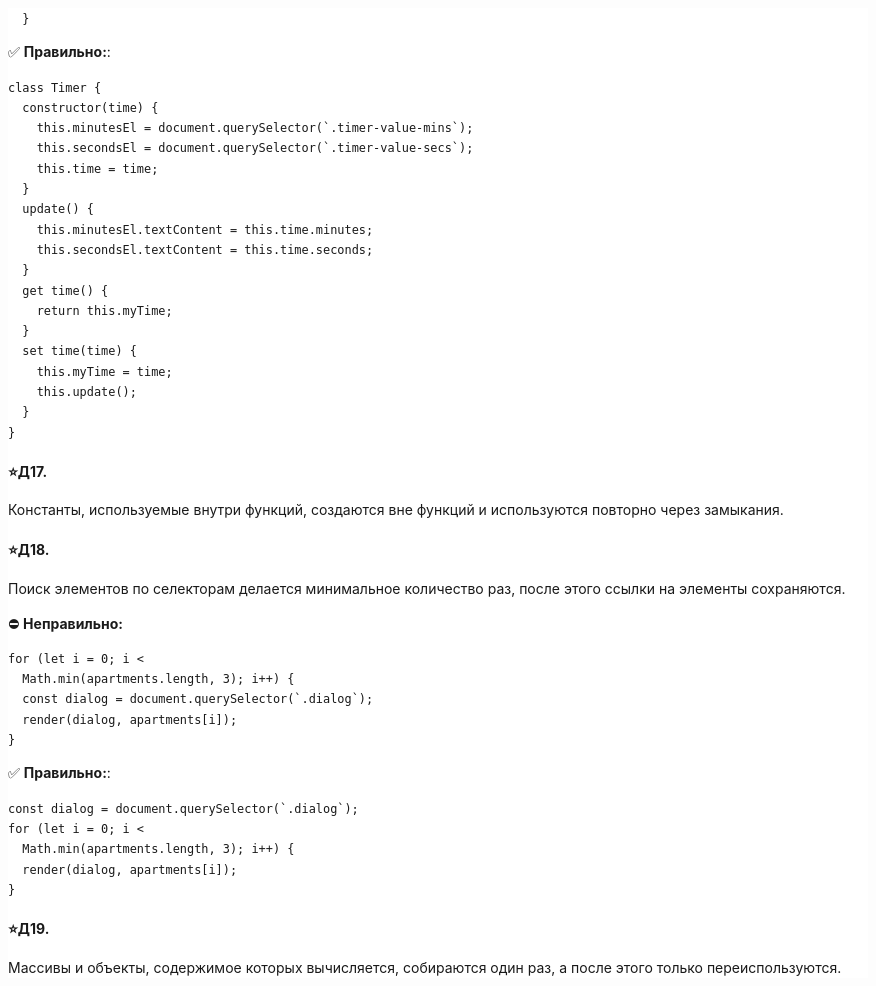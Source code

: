 ```JS
  }
```

✅ **Правильно:**:
```JS
class Timer {
  constructor(time) {
    this.minutesEl = document.querySelector(`.timer-value-mins`);
    this.secondsEl = document.querySelector(`.timer-value-secs`);
    this.time = time;
  }
  update() {
    this.minutesEl.textContent = this.time.minutes;
    this.secondsEl.textContent = this.time.seconds;
  }
  get time() {
    return this.myTime;
  }
  set time(time) {
    this.myTime = time;
    this.update();
  }
}
```

#### ⭐️Д17.
Константы, используемые внутри функций, создаются вне 
функций и используются повторно через замыкания.

#### ⭐️Д18.
Поиск элементов по селекторам делается минимальное 
количество раз, после этого ссылки на элементы сохраняются.

⛔️ **Неправильно:**
```JS
for (let i = 0; i <
  Math.min(apartments.length, 3); i++) {
  const dialog = document.querySelector(`.dialog`);
  render(dialog, apartments[i]);
}
```

✅ **Правильно:**:
```JS
const dialog = document.querySelector(`.dialog`);
for (let i = 0; i <
  Math.min(apartments.length, 3); i++) {
  render(dialog, apartments[i]);
}
```

#### ⭐️Д19.
Массивы и объекты, содержимое которых вычисляется, 
собираются один раз, а после этого только переиспользуются.
